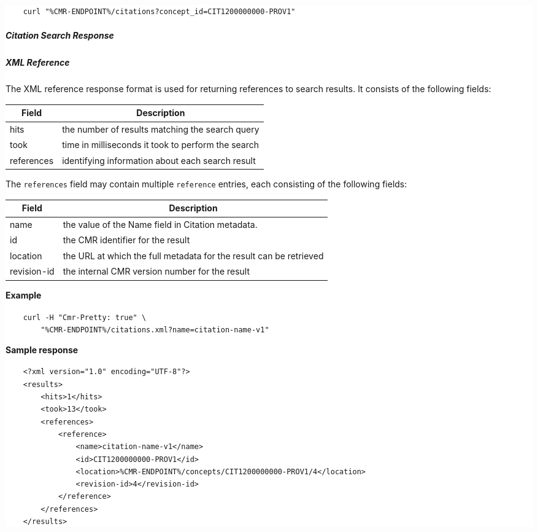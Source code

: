 ```
    curl "%CMR-ENDPOINT%/citations?concept_id=CIT1200000000-PROV1"
```

##### <a name="citation-search-response"></a> Citation Search Response

##### XML Reference

The XML reference response format is used for returning references to search results. It consists of the following fields:

| Field      | Description                                        |
| ---------- | -------------------------------------------------- |
| hits       | the number of results matching the search query    |
| took       | time in milliseconds it took to perform the search |
| references | identifying information about each search result   |

The `references` field may contain multiple `reference` entries, each consisting of the following fields:

| Field       | Description                                                        |
| ----------- | ------------------------------------------------------------------ |
| name        | the value of the Name field in Citation metadata.      |
| id          | the CMR identifier for the result                                  |
| location    | the URL at which the full metadata for the result can be retrieved |
| revision-id | the internal CMR version number for the result                     |

__Example__

```
    curl -H "Cmr-Pretty: true" \
        "%CMR-ENDPOINT%/citations.xml?name=citation-name-v1"
```

__Sample response__

```
    <?xml version="1.0" encoding="UTF-8"?>
    <results>
        <hits>1</hits>
        <took>13</took>
        <references>
            <reference>
                <name>citation-name-v1</name>
                <id>CIT1200000000-PROV1</id>
                <location>%CMR-ENDPOINT%/concepts/CIT1200000000-PROV1/4</location>
                <revision-id>4</revision-id>
            </reference>
        </references>
    </results>
```
